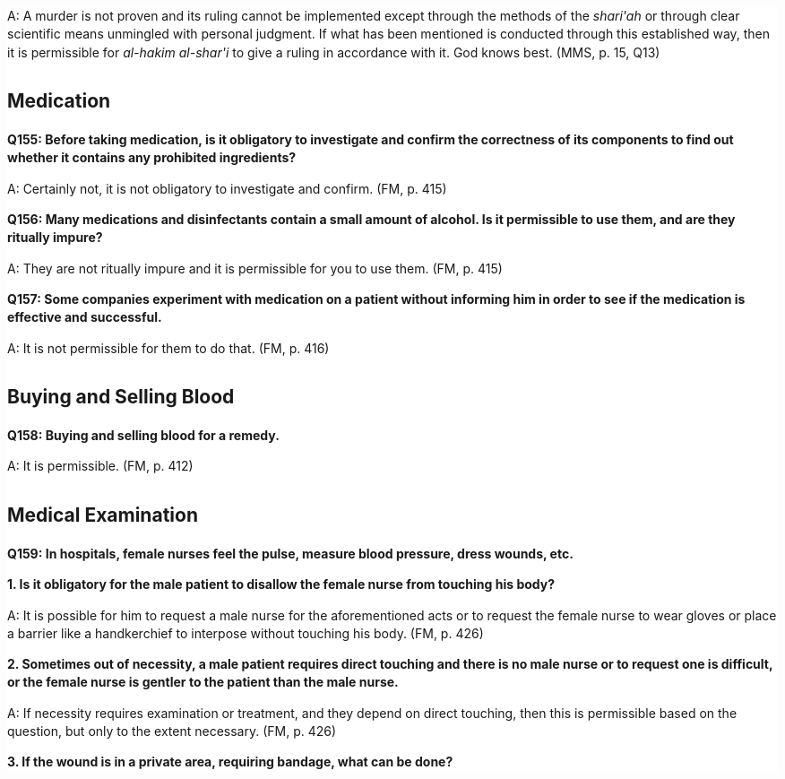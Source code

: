 A: A murder is not proven and its ruling cannot be implemented except
through the methods of the *shari'ah* or through clear scientific means
unmingled with personal judgment. If what has been mentioned is
conducted through this established way, then it is permissible for
*al-hakim al-shar'i* to give a ruling in accordance with it. God knows
best. (MMS, p. 15, Q13)

Medication
----------

**Q155: Before taking medication, is it obligatory to investigate and
confirm the correctness of its components to find out whether it
contains any prohibited ingredients?**

A: Certainly not, it is not obligatory to investigate and confirm. (FM,
p. 415)

**Q156: Many medications and disinfectants contain a small amount of
alcohol. Is it permissible to use them, and are they ritually impure?**

A: They are not ritually impure and it is permissible for you to use
them. (FM, p. 415)

**Q157: Some companies experiment with medication on a patient without
informing him in order to see if the medication is effective and
successful.**

A: It is not permissible for them to do that. (FM, p. 416)

Buying and Selling Blood
------------------------

**Q158: Buying and selling blood for a remedy.**

A: It is permissible. (FM, p. 412)

Medical Examination
-------------------

**Q159: In hospitals, female nurses feel the pulse, measure blood
pressure, dress wounds, etc.**

**1. Is it obligatory for the male patient to disallow the female nurse
from touching his body?**

A: It is possible for him to request a male nurse for the aforementioned
acts or to request the female nurse to wear gloves or place a barrier
like a handkerchief to interpose without touching his body. (FM, p. 426)

**2. Sometimes out of necessity, a male patient requires direct touching
and there is no male nurse or to request one is difficult, or the female
nurse is gentler to the patient than the male nurse.**

A: If necessity requires examination or treatment, and they depend on
direct touching, then this is permissible based on the question, but
only to the extent necessary. (FM, p. 426)

**3. If the wound is in a private area, requiring bandage, what can be
done?**
